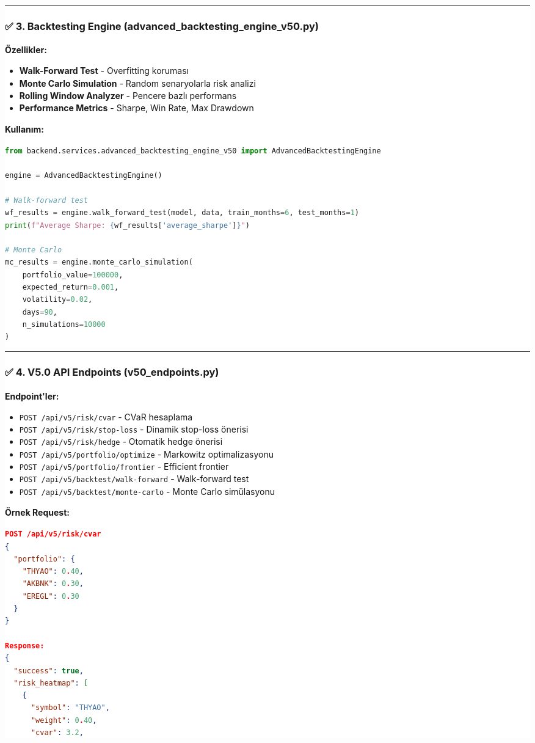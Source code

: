 ```python
```

---

### ✅ 3. Backtesting Engine (advanced_backtesting_engine_v50.py)

**Özellikler:**
- **Walk-Forward Test** - Overfitting koruması
- **Monte Carlo Simulation** - Random senaryolarla risk analizi
- **Rolling Window Analyzer** - Pencere bazlı performans
- **Performance Metrics** - Sharpe, Win Rate, Max Drawdown

**Kullanım:**
```python
from backend.services.advanced_backtesting_engine_v50 import AdvancedBacktestingEngine

engine = AdvancedBacktestingEngine()

# Walk-forward test
wf_results = engine.walk_forward_test(model, data, train_months=6, test_months=1)
print(f"Average Sharpe: {wf_results['average_sharpe']}")

# Monte Carlo
mc_results = engine.monte_carlo_simulation(
    portfolio_value=100000,
    expected_return=0.001,
    volatility=0.02,
    days=90,
    n_simulations=10000
)
```

---

### ✅ 4. V5.0 API Endpoints (v50_endpoints.py)

**Endpoint'ler:**
- `POST /api/v5/risk/cvar` - CVaR hesaplama
- `POST /api/v5/risk/stop-loss` - Dinamik stop-loss önerisi
- `POST /api/v5/risk/hedge` - Otomatik hedge önerisi
- `POST /api/v5/portfolio/optimize` - Markowitz optimalizasyonu
- `POST /api/v5/portfolio/frontier` - Efficient frontier
- `POST /api/v5/backtest/walk-forward` - Walk-forward test
- `POST /api/v5/backtest/monte-carlo` - Monte Carlo simülasyonu

**Örnek Request:**
```json
POST /api/v5/risk/cvar
{
  "portfolio": {
    "THYAO": 0.40,
    "AKBNK": 0.30,
    "EREGL": 0.30
  }
}

Response:
{
  "success": true,
  "risk_heatmap": [
    {
      "symbol": "THYAO",
      "weight": 0.40,
      "cvar": 3.2,
```